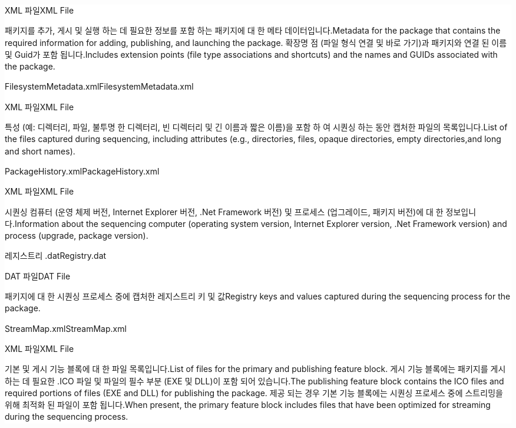 <td align="left"><p><span data-ttu-id="c2456-156">XML 파일</span><span class="sxs-lookup"><span data-stu-id="c2456-156">XML File</span></span></p></td>
<td align="left"><p><span data-ttu-id="c2456-157">패키지를 추가, 게시 및 실행 하는 데 필요한 정보를 포함 하는 패키지에 대 한 메타 데이터입니다.</span><span class="sxs-lookup"><span data-stu-id="c2456-157">Metadata for the package that contains the required information for adding, publishing, and launching the package.</span></span> <span data-ttu-id="c2456-158">확장명 점 (파일 형식 연결 및 바로 가기)과 패키지와 연결 된 이름 및 Guid가 포함 됩니다.</span><span class="sxs-lookup"><span data-stu-id="c2456-158">Includes extension points (file type associations and shortcuts) and the names and GUIDs associated with the package.</span></span></p></td>
</tr>
<tr class="odd">
<td align="left"><p><span data-ttu-id="c2456-159">FilesystemMetadata.xml</span><span class="sxs-lookup"><span data-stu-id="c2456-159">FilesystemMetadata.xml</span></span></p></td>
<td align="left"><p><span data-ttu-id="c2456-160">XML 파일</span><span class="sxs-lookup"><span data-stu-id="c2456-160">XML File</span></span></p></td>
<td align="left"><p><span data-ttu-id="c2456-161">특성 (예: 디렉터리, 파일, 불투명 한 디렉터리, 빈 디렉터리 및 긴 이름과 짧은 이름)을 포함 하 여 시퀀싱 하는 동안 캡처한 파일의 목록입니다.</span><span class="sxs-lookup"><span data-stu-id="c2456-161">List of the files captured during sequencing, including attributes (e.g., directories, files, opaque directories, empty directories,and long and short names).</span></span></p></td>
</tr>
<tr class="even">
<td align="left"><p><span data-ttu-id="c2456-162">PackageHistory.xml</span><span class="sxs-lookup"><span data-stu-id="c2456-162">PackageHistory.xml</span></span></p></td>
<td align="left"><p><span data-ttu-id="c2456-163">XML 파일</span><span class="sxs-lookup"><span data-stu-id="c2456-163">XML File</span></span></p></td>
<td align="left"><p><span data-ttu-id="c2456-164">시퀀싱 컴퓨터 (운영 체제 버전, Internet Explorer 버전, .Net Framework 버전) 및 프로세스 (업그레이드, 패키지 버전)에 대 한 정보입니다.</span><span class="sxs-lookup"><span data-stu-id="c2456-164">Information about the sequencing computer (operating system version, Internet Explorer version, .Net Framework version) and process (upgrade, package version).</span></span></p></td>
</tr>
<tr class="odd">
<td align="left"><p><span data-ttu-id="c2456-165">레지스트리 .dat</span><span class="sxs-lookup"><span data-stu-id="c2456-165">Registry.dat</span></span></p></td>
<td align="left"><p><span data-ttu-id="c2456-166">DAT 파일</span><span class="sxs-lookup"><span data-stu-id="c2456-166">DAT File</span></span></p></td>
<td align="left"><p><span data-ttu-id="c2456-167">패키지에 대 한 시퀀싱 프로세스 중에 캡처한 레지스트리 키 및 값</span><span class="sxs-lookup"><span data-stu-id="c2456-167">Registry keys and values captured during the sequencing process for the package.</span></span></p></td>
</tr>
<tr class="even">
<td align="left"><p><span data-ttu-id="c2456-168">StreamMap.xml</span><span class="sxs-lookup"><span data-stu-id="c2456-168">StreamMap.xml</span></span></p></td>
<td align="left"><p><span data-ttu-id="c2456-169">XML 파일</span><span class="sxs-lookup"><span data-stu-id="c2456-169">XML File</span></span></p></td>
<td align="left"><p><span data-ttu-id="c2456-170">기본 및 게시 기능 블록에 대 한 파일 목록입니다.</span><span class="sxs-lookup"><span data-stu-id="c2456-170">List of files for the primary and publishing feature block.</span></span> <span data-ttu-id="c2456-171">게시 기능 블록에는 패키지를 게시 하는 데 필요한 .ICO 파일 및 파일의 필수 부분 (EXE 및 DLL)이 포함 되어 있습니다.</span><span class="sxs-lookup"><span data-stu-id="c2456-171">The publishing feature block contains the ICO files and required portions of files (EXE and DLL) for publishing the package.</span></span> <span data-ttu-id="c2456-172">제공 되는 경우 기본 기능 블록에는 시퀀싱 프로세스 중에 스트리밍을 위해 최적화 된 파일이 포함 됩니다.</span><span class="sxs-lookup"><span data-stu-id="c2456-172">When present, the primary feature block includes files that have been optimized for streaming during the sequencing process.</span></span></p></td>
</tr>
</tbody>
</table>
